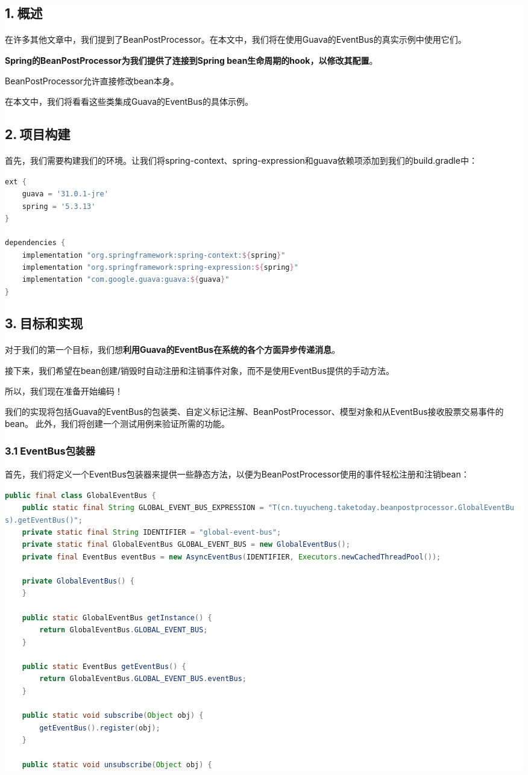 ## 1. 概述

在许多其他文章中，我们提到了BeanPostProcessor。在本文中，我们将在使用Guava的EventBus的真实示例中使用它们。

**Spring的BeanPostProcessor为我们提供了连接到Spring bean生命周期的hook，以修改其配置**。

BeanPostProcessor允许直接修改bean本身。

在本文中，我们将看看这些类集成Guava的EventBus的具体示例。

## 2. 项目构建

首先，我们需要构建我们的环境。让我们将spring-context、spring-expression和guava依赖项添加到我们的build.gradle中：

```groovy
ext {
    guava = '31.0.1-jre'
    spring = '5.3.13'
}

dependencies {
    implementation "org.springframework:spring-context:${spring}"
    implementation "org.springframework:spring-expression:${spring}"
    implementation "com.google.guava:guava:${guava}"
}
```

## 3. 目标和实现

对于我们的第一个目标，我们想**利用Guava的EventBus在系统的各个方面异步传递消息**。

接下来，我们希望在bean创建/销毁时自动注册和注销事件对象，而不是使用EventBus提供的手动方法。

所以，我们现在准备开始编码！

我们的实现将包括Guava的EventBus的包装类、自定义标记注解、BeanPostProcessor、模型对象和从EventBus接收股票交易事件的bean。
此外，我们将创建一个测试用例来验证所需的功能。

### 3.1 EventBus包装器

首先，我们将定义一个EventBus包装器来提供一些静态方法，以便为BeanPostProcessor使用的事件轻松注册和注销bean：

```java
public final class GlobalEventBus {
    public static final String GLOBAL_EVENT_BUS_EXPRESSION = "T(cn.tuyucheng.taketoday.beanpostprocessor.GlobalEventBus).getEventBus()";
    private static final String IDENTIFIER = "global-event-bus";
    private static final GlobalEventBus GLOBAL_EVENT_BUS = new GlobalEventBus();
    private final EventBus eventBus = new AsyncEventBus(IDENTIFIER, Executors.newCachedThreadPool());

    private GlobalEventBus() {
    }

    public static GlobalEventBus getInstance() {
        return GlobalEventBus.GLOBAL_EVENT_BUS;
    }

    public static EventBus getEventBus() {
        return GlobalEventBus.GLOBAL_EVENT_BUS.eventBus;
    }

    public static void subscribe(Object obj) {
        getEventBus().register(obj);
    }

    public static void unsubscribe(Object obj) {
```